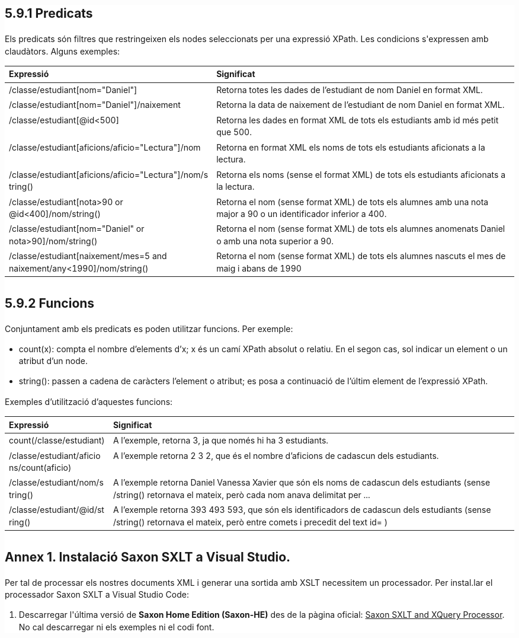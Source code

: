 ## 5.9.1 Predicats

Els predicats són filtres que restringeixen els nodes seleccionats per una expressió XPath. Les condicions s'expressen amb claudàtors. Alguns exemples:

| Expressió                                   | Significat                                                          |
|:--------------------------------------------|:--------------------------------------------------------------------|
| /classe/estudiant[nom="Daniel"]              | Retorna totes les dades de l’estudiant de nom Daniel en format XML. |
| /classe/estudiant[nom="Daniel"]/naixement    | Retorna la data de naixement de l’estudiant de nom Daniel en format XML. |
| /classe/estudiant[@id<500]                   | Retorna les dades en format XML de tots els estudiants amb id més petit que 500.|
| /classe/estudiant[aficions/aficio="Lectura"]/nom | Retorna en format XML els noms de tots els estudiants aficionats a la lectura. |
| /classe/estudiant[aficions/aficio="Lectura"]/nom/string() | Retorna els noms (sense el format XML) de tots els estudiants aficionats a la lectura. |
| /classe/estudiant[nota>90 or @id<400]/nom/string() | Retorna el nom (sense format XML) de tots els alumnes amb una nota major a 90 o un identificador inferior a 400. |
| /classe/estudiant[nom="Daniel" or nota>90]/nom/string() | Retorna el nom (sense format XML) de tots els alumnes anomenats Daniel o amb una nota superior a 90. |
| /classe/estudiant[naixement/mes=5 and naixement/any<1990]/nom/string() | Retorna el nom (sense format XML) de tots els alumnes nascuts el mes de maig i abans de 1990 |

## 5.9.2 Funcions

Conjuntament amb els predicats es poden utilitzar funcions. Per exemple:

* count(x): compta el nombre d’elements d’x; x és un camí XPath absolut o relatiu. En el segon cas, sol indicar un element o un atribut d’un node.

*  string(): passen a cadena de caràcters l’element o atribut; es posa a continuació de l’últim element de l’expressió XPath.

Exemples d’utilització d’aquestes funcions:

| Expressió                                   | Significat                                                          |
|:--------------------------------------------|:--------------------------------------------------------------------|
| count(/classe/estudiant)                    | A l’exemple, retorna 3, ja que només hi ha 3 estudiants. |
| /classe/estudiant/aficions/count(aficio)    | A l’exemple retorna 2 3 2, que és el nombre d’aficions de cadascun dels estudiants. |
| /classe/estudiant/nom/string()              | A l’exemple retorna Daniel Vanessa Xavier que són els noms de cadascun dels estudiants (sense /string() retornava el mateix, però cada nom anava delimitat per <nom>... </nom> |
| /classe/estudiant/@id/string()              | A l’exemple retorna 393 493 593, que són els identificadors de cadascun dels estudiants (sense /string() retornava el mateix, però entre comets i precedit del text id= ) |


## Annex 1. Instalació Saxon SXLT a Visual Studio.

Per tal de processar els nostres documents XML i generar una sortida amb XSLT necessitem un processador. Per instal.lar el processador Saxon SXLT a Visual Studio Code:

1. Descarregar l'última versió de **Saxon Home Edition (Saxon-HE)** des de la pàgina oficial: [Saxon SXLT and XQuery Processor](https://saxon.sourceforge.net/#F11HE). No cal descarregar ni els exemples ni el codi font. 


[taula de continguts generada des de https://ecotrust-canada.github.io/markdown-toc/]: #
[enlace w3c]: <> (https://www.w3schools.com/xml/tryxslt.asp?xmlfile=cdcatalog&amp;xsltfile=cdcatalog_ex1)